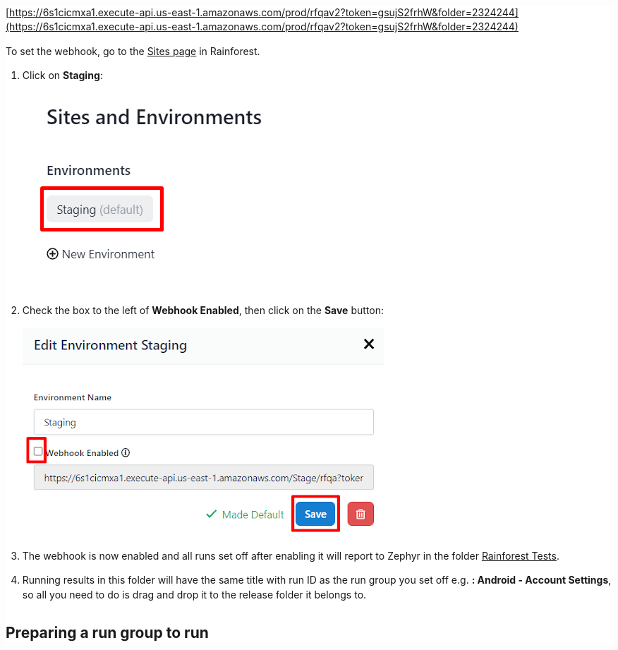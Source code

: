 [https://6s1cicmxa1.execute-api.us-east-1.amazonaws.com/prod/rfqav2?token=gsujS2frhW&folder=2324244](https://6s1cicmxa1.execute-api.us-east-1.amazonaws.com/prod/rfqav2?token=gsujS2frhW&folder=2324244)

To set the webhook, go to the [Sites page](https://app.rainforestqa.com/settings/sites) in Rainforest.

1. Click on **Staging**:

    ![alt_text](../../../.gitbook/assets/rainforest_image1.png "image_tooltip")

2. Check the box to the left of **Webhook Enabled**, then click on the **Save** button:

    ![alt_text](../../../.gitbook/assets/rainforest_image2.png "image_tooltip")

3. The webhook is now enabled and all runs set off after enabling it will report to Zephyr in the folder [Rainforest Tests](https://mattermost.atlassian.net/projects/MM?selectedItem=com.atlassian.plugins.atlassian-connect-plugin:com.kanoah.test-manager__main-project-page#!/cycle?projectId=10302).

4. Running results in this folder will have the same title with run ID as the run group you set off e.g. **<Run ID>: Android - Account Settings**, so all you need to do is drag and drop it to the release folder it belongs to. 

## Preparing a run group to run
